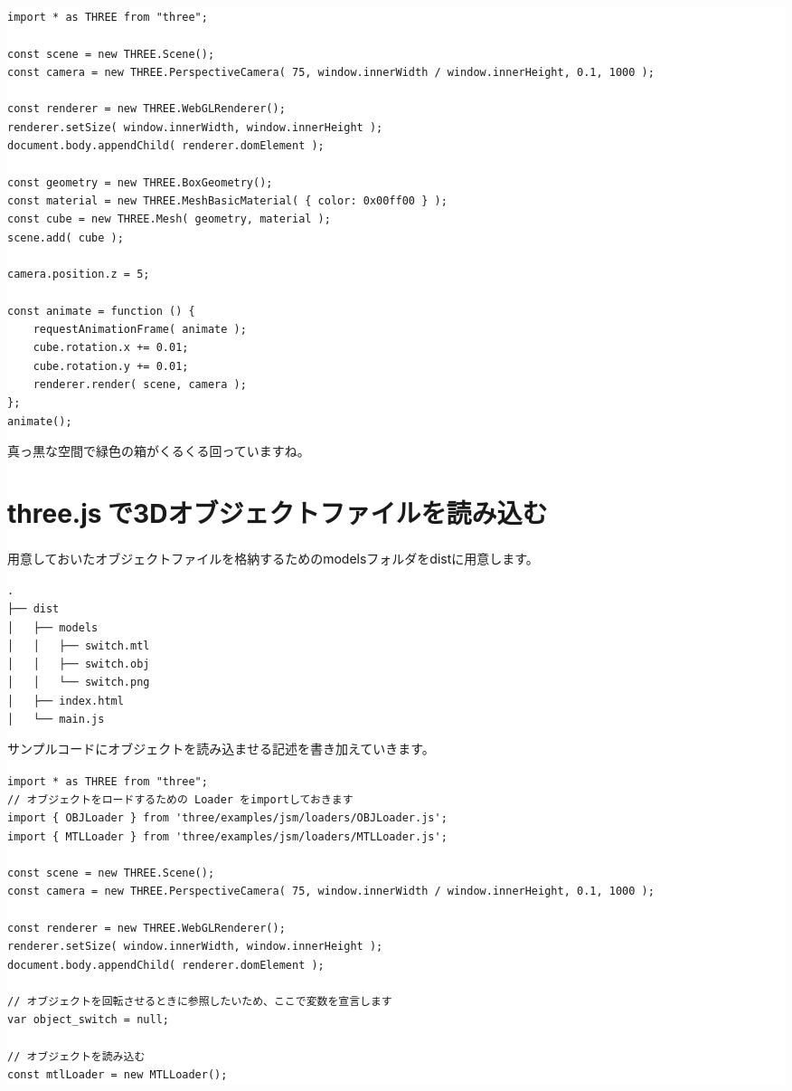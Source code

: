 
```js{}[index.js]
import * as THREE from "three";

const scene = new THREE.Scene();
const camera = new THREE.PerspectiveCamera( 75, window.innerWidth / window.innerHeight, 0.1, 1000 );

const renderer = new THREE.WebGLRenderer();
renderer.setSize( window.innerWidth, window.innerHeight );
document.body.appendChild( renderer.domElement );

const geometry = new THREE.BoxGeometry();
const material = new THREE.MeshBasicMaterial( { color: 0x00ff00 } );
const cube = new THREE.Mesh( geometry, material );
scene.add( cube );

camera.position.z = 5;

const animate = function () {
	requestAnimationFrame( animate );
	cube.rotation.x += 0.01;
	cube.rotation.y += 0.01;
	renderer.render( scene, camera );
};
animate();
```

真っ黒な空間で緑色の箱がくるくる回っていますね。

# three.js で3Dオブジェクトファイルを読み込む

用意しておいたオブジェクトファイルを格納するためのmodelsフォルダをdistに用意します。

```
.
├── dist
│   ├── models
│   │   ├── switch.mtl
│   │   ├── switch.obj
│   │   └── switch.png
│   ├── index.html
│   └── main.js
```


サンプルコードにオブジェクトを読み込ませる記述を書き加えていきます。

```js{}[index.js]
import * as THREE from "three";
// オブジェクトをロードするための Loader をimportしておきます
import { OBJLoader } from 'three/examples/jsm/loaders/OBJLoader.js';
import { MTLLoader } from 'three/examples/jsm/loaders/MTLLoader.js';

const scene = new THREE.Scene();
const camera = new THREE.PerspectiveCamera( 75, window.innerWidth / window.innerHeight, 0.1, 1000 );

const renderer = new THREE.WebGLRenderer();
renderer.setSize( window.innerWidth, window.innerHeight );
document.body.appendChild( renderer.domElement );

// オブジェクトを回転させるときに参照したいため、ここで変数を宣言します
var object_switch = null;

// オブジェクトを読み込む
const mtlLoader = new MTLLoader();
```